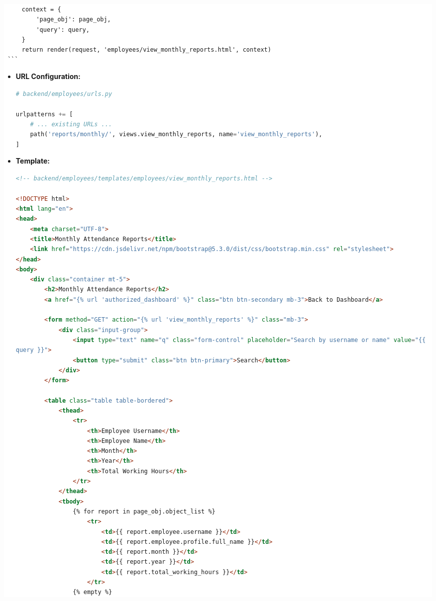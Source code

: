          context = {
             'page_obj': page_obj,
             'query': query,
         }
         return render(request, 'employees/view_monthly_reports.html', context)
     ```

   - **URL Configuration:**

     ```python
     # backend/employees/urls.py

     urlpatterns += [
         # ... existing URLs ...
         path('reports/monthly/', views.view_monthly_reports, name='view_monthly_reports'),
     ]
     ```

   - **Template:**

     ```html
     <!-- backend/employees/templates/employees/view_monthly_reports.html -->

     <!DOCTYPE html>
     <html lang="en">
     <head>
         <meta charset="UTF-8">
         <title>Monthly Attendance Reports</title>
         <link href="https://cdn.jsdelivr.net/npm/bootstrap@5.3.0/dist/css/bootstrap.min.css" rel="stylesheet">
     </head>
     <body>
         <div class="container mt-5">
             <h2>Monthly Attendance Reports</h2>
             <a href="{% url 'authorized_dashboard' %}" class="btn btn-secondary mb-3">Back to Dashboard</a>
             
             <form method="GET" action="{% url 'view_monthly_reports' %}" class="mb-3">
                 <div class="input-group">
                     <input type="text" name="q" class="form-control" placeholder="Search by username or name" value="{{ query }}">
                     <button type="submit" class="btn btn-primary">Search</button>
                 </div>
             </form>

             <table class="table table-bordered">
                 <thead>
                     <tr>
                         <th>Employee Username</th>
                         <th>Employee Name</th>
                         <th>Month</th>
                         <th>Year</th>
                         <th>Total Working Hours</th>
                     </tr>
                 </thead>
                 <tbody>
                     {% for report in page_obj.object_list %}
                         <tr>
                             <td>{{ report.employee.username }}</td>
                             <td>{{ report.employee.profile.full_name }}</td>
                             <td>{{ report.month }}</td>
                             <td>{{ report.year }}</td>
                             <td>{{ report.total_working_hours }}</td>
                         </tr>
                     {% empty %}